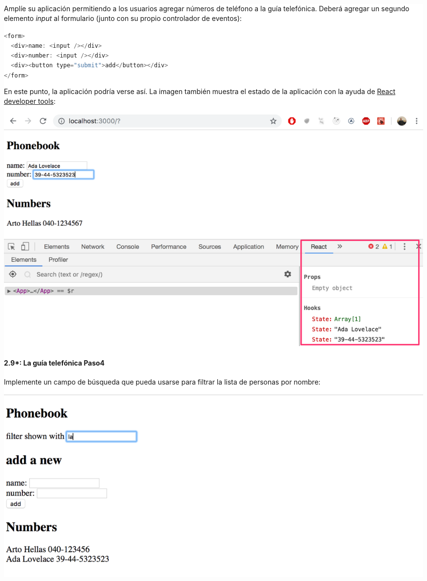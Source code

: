 Amplíe su aplicación permitiendo a los usuarios agregar números de teléfono a la guía telefónica. Deberá agregar un segundo elemento <i>input</i> al formulario (junto con su propio controlador de eventos):

```js
<form>
  <div>name: <input /></div>
  <div>number: <input /></div>
  <div><button type="submit">add</button></div>
</form>
```


En este punto, la aplicación podría verse así. La imagen también muestra el estado de la aplicación con la ayuda de [React developer tools](https://chrome.google.com/webstore/detail/react-developer-tools/fmkadmapgofadopljbjfkapdkoienihi):

![](../../images/2/12e.png)

<h4>2.9*: La guía telefónica Paso4</h4>

Implemente un campo de búsqueda que pueda usarse para filtrar la lista de personas por nombre:

![](../../images/2/13e.png)